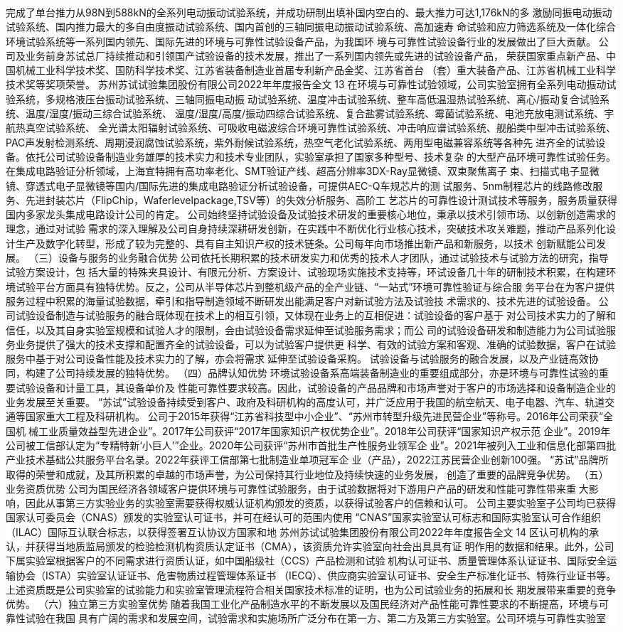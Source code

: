 完成了单台推力从98N到588kN的全系列电动振动试验系统，并成功研制出填补国内空白的、最大推力可达1,176kN的多
激励同振电动振动试验系统、国内推力最大的多自由度振动试验系统、国内首创的三轴同振电动振动试验系统、高加速寿
命试验和应力筛选系统及一体化综合环境试验系统等一系列国内领先、国际先进的环境与可靠性试验设备产品，为我国环
境与可靠性试验设备行业的发展做出了巨大贡献。
公司及业务前身苏试总厂持续推动和引领国产试验设备的技术发展，推出了一系列国内领先或先进的试验设备产品，
荣获国家重点新产品、中国机械工业科学技术奖、国防科学技术奖、江苏省装备制造业首届专利新产品金奖、江苏省首台
（套）重大装备产品、江苏省机械工业科学技术奖等奖项荣誉。
苏州苏试试验集团股份有限公司2022年年度报告全文
13
在环境与可靠性试验领域，公司实验室拥有全系列电动振动试验系统，多规格液压台振动试验系统、三轴同振电动振
动试验系统、温度冲击试验系统、整车高低温湿热试验系统、离心/振动复合试验系统、温度/湿度/振动三综合试验系统、
温度/湿度/高度/振动四综合试验系统、复合盐雾试验系统、霉菌试验系统、电池充放电测试系统、宇航热真空试验系统、
全光谱太阳辐射试验系统、可吸收电磁波综合环境可靠性试验系统、冲击响应谱试验系统、舰船类中型冲击试验系统、
PAC声发射检测系统、周期浸润腐蚀试验系统，紫外耐候试验系统，热空气老化试验系统、两用型电磁兼容系统等各种先
进齐全的试验设备。依托公司试验设备制造业务雄厚的技术实力和技术专业团队，实验室承担了国家多种型号、技术复杂
的大型产品环境可靠性试验任务。
在集成电路验证分析领域，上海宜特拥有高功率老化、SMT验证产线、超高分辨率3DX-Ray显微镜、双束聚焦离子
束、扫描式电子显微镜、穿透式电子显微镜等国内/国际先进的集成电路验证分析试验设备，可提供AEC-Q车规芯片的测
试服务、5nm制程芯片的线路修改服务、先进封装芯片（FlipChip，Waferlevelpackage,TSV等）的失效分析服务、高阶工
艺芯片的可靠性设计测试技术等服务，服务质量获得国内多家龙头集成电路设计公司的肯定。
公司始终坚持试验设备及试验技术研发的重要核心地位，秉承以技术引领市场、以创新创造需求的理念，通过对试验
需求的深入理解及公司自身持续深耕研发创新，在实践中不断优化行业核心技术，突破技术攻关难题，推动产品系列化设
计生产及数字化转型，形成了较为完整的、具有自主知识产权的技术链条。公司每年向市场推出新产品和新服务，以技术
创新赋能公司发展。
（三）设备与服务的业务融合优势
公司依托长期积累的技术研发实力和优秀的技术人才团队，通过试验技术与试验方法的研究，指导试验方案设计，包
括大量的特殊夹具设计、有限元分析、方案设计、试验现场实施技术支持等，环试设备几十年的研制技术积累，在构建环
境试验平台方面具有独特优势。反之，公司从半导体芯片到整机级产品的全产业链、“一站式”环境可靠性验证与综合服
务平台在为客户提供服务过程中积累的海量试验数据，牵引和指导制造领域不断研发出能满足客户对新试验方法及试验技
术需求的、技术先进的试验设备。
公司试验设备制造与试验服务的融合既体现在技术上的相互引领，又体现在业务上的互相促进：试验设备的客户基于
对公司技术实力的了解和信任，以及其自身实验室规模和试验人才的限制，会由试验设备需求延伸至试验服务需求；而公
司的试验设备研发和制造能力为公司试验服务业务提供了强大的技术支撑和配置齐全的试验设备，可以为试验客户提供更
科学、有效的试验方案和客观、准确的试验数据，客户在试验服务中基于对公司设备性能及技术实力的了解，亦会将需求
延伸至试验设备采购。
试验设备与试验服务的融合发展，以及产业链高效协同，构建了公司持续发展的独特优势。
（四）品牌认知优势
环境试验设备系高端装备制造业的重要组成部分，亦是环境与可靠性试验的重要试验设备和计量工具，其设备单价及
性能可靠性要求较高。因此，试验设备的产品品牌和市场声誉对于客户的市场选择和设备制造企业的业务发展至关重要。
“苏试”试验设备持续受到客户、政府及科研机构的高度认可，并广泛应用于我国的航空航天、电子电器、汽车、轨道交
通等国家重大工程及科研机构。
公司于2015年获得“江苏省科技型中小企业”、“苏州市转型升级先进民营企业”等称号。2016年公司荣获“全国机
械工业质量效益型先进企业”。2017年公司获评“2017年国家知识产权优势企业”。2018年公司获评“国家知识产权示范
企业”。2019年公司被工信部认定为“专精特新‘小巨人’”企业。2020年公司获评“苏州市首批生产性服务业领军企
业”。2021年被列入工业和信息化部第四批产业技术基础公共服务平台名录。2022年获评工信部第七批制造业单项冠军企
业（产品），2022江苏民营企业创新100强。
“苏试”品牌所取得的荣誉和成就，及其所积累的卓越的市场声誉，为公司保持其行业地位及持续快速的业务发展，
创造了重要的品牌竞争优势。
（五）业务资质优势
公司为国民经济各领域客户提供环境与可靠性试验服务，由于试验数据将对下游用户产品的研发和性能可靠性带来重
大影响，因此从事第三方实验业务的实验室需要获得权威认证机构颁发的资质，以获得试验客户的信赖和认可。
公司主要实验室子公司均已获得国家认可委员会（CNAS）颁发的实验室认可证书，并可在经认可的范围内使用
“CNAS”国家实验室认可标志和国际实验室认可合作组织（ILAC）国际互认联合标志，以获得签署互认协议方国家和地
苏州苏试试验集团股份有限公司2022年年度报告全文
14
区认可机构的承认，并获得当地质监局颁发的检验检测机构资质认定证书（CMA），该资质允许实验室向社会出具具有证
明作用的数据和结果。此外，公司下属实验室根据客户的不同需求进行资质认证，如中国船级社（CCS）产品检测和试验
机构认可证书、质量管理体系认证证书、国际安全运输协会（ISTA）实验室认证证书、危害物质过程管理体系证书
（IECQ）、供应商实验室认可证书、安全生产标准化证书、特殊行业证书等。
上述资质既是公司实验室的试验能力和实验室管理流程符合相关国家技术标准的证明，也为公司试验业务的拓展和长
期发展带来重要的竞争优势。
（六）独立第三方实验室优势
随着我国工业化产品制造水平的不断发展以及国民经济对产品性能可靠性要求的不断提高，环境与可靠性试验在我国
具有广阔的需求和发展空间，试验需求和实施场所广泛分布在第一方、第二方及第三方实验室。公司环境与可靠性实验室